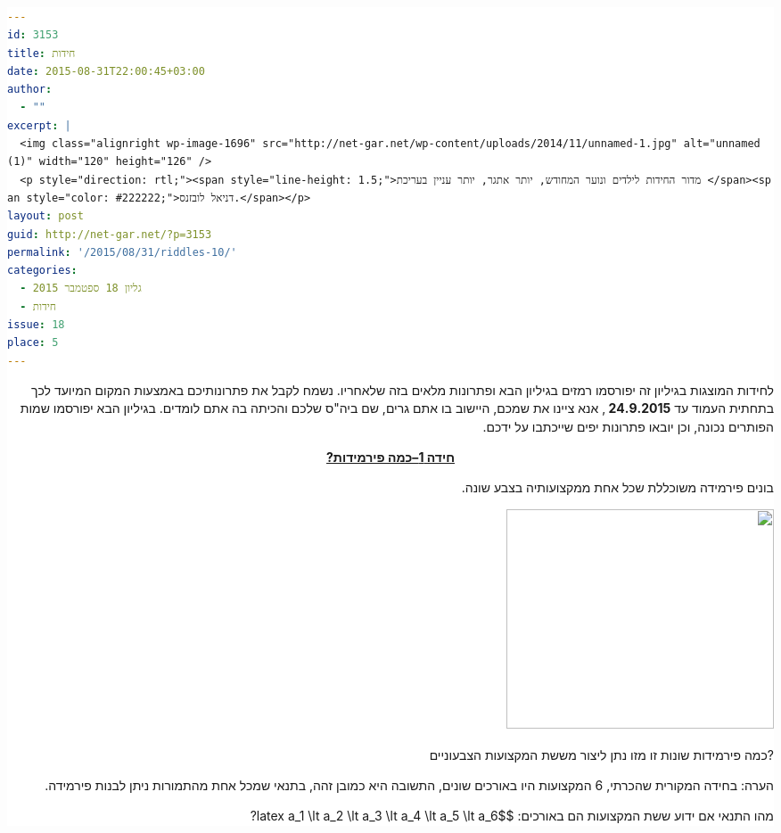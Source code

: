 ```yaml
---
id: 3153
title: חידות
date: 2015-08-31T22:00:45+03:00
author:
  - ""
excerpt: |
  <img class="alignright wp-image-1696" src="http://net-gar.net/wp-content/uploads/2014/11/unnamed-1.jpg" alt="unnamed (1)" width="120" height="126" />
  <p style="direction: rtl;"><span style="line-height: 1.5;">מדור החידות לילדים ונוער המחודש, יותר אתגר, יותר עניין בעריכת </span><span style="color: #222222;">דניאל לובזנס.</span></p>
layout: post
guid: http://net-gar.net/?p=3153
permalink: '/2015/08/31/riddles-10/'
categories:
  - גליון 18 ספטמבר 2015
  - חידות
issue: 18
place: 5
---
```

<p style="direction: rtl; text-align: right;">
  לחידות המוצגות בגיליון זה יפורסמו רמזים בגיליון הבא ופתרונות מלאים בזה שלאחריו. נשמח לקבל את פתרונותיכם באמצעות המקום המיועד לכך בתחתית העמוד עד <strong>24.9.2015 </strong>, אנא ציינו את שמכם, היישוב בו אתם גרים, שם ביה"ס שלכם והכיתה בה אתם לומדים. בגיליון הבא יפורסמו שמות הפותרים נכונה, וכן יובאו פתרונות יפים שייכתבו על ידכם.
</p>

<p style="direction: rtl; text-align: center;">
  <strong><u>חידה 1–כמה פירמידות?</u></strong>
</p>

<p style="direction: rtl; text-align: right;">
  בונים פירמידה משוכללת שכל אחת ממקצועותיה בצבע שונה.
</p>

<p style="direction: rtl; text-align: right;">
  <img class="aligncenter wp-image-3190 size-medium" src="http://net-gar.net/wp-content/uploads/2015/08/puzzles1_aug151-300x246.png" alt="" width="300" height="246" />
</p>

<p style="text-align: right;">
  כמה פירמידות שונות זו מזו נתן ליצור מששת המקצועות הצבעוניים?
</p>

<p style="direction: rtl; text-align: right;">
  הערה: בחידה המקורית שהכרתי, 6 המקצועות היו באורכים שונים, התשובה היא כמובן זהה, בתנאי שמכל אחת מהתמורות ניתן לבנות פירמידה.
</p>

<p style="direction: rtl; text-align: right;">
  מהו התנאי אם ידוע ששת המקצועות הם באורכים: $latex a_1 \lt a_2 \lt a_3 \lt a_4 \lt a_5 \lt a_6$?
</p>
